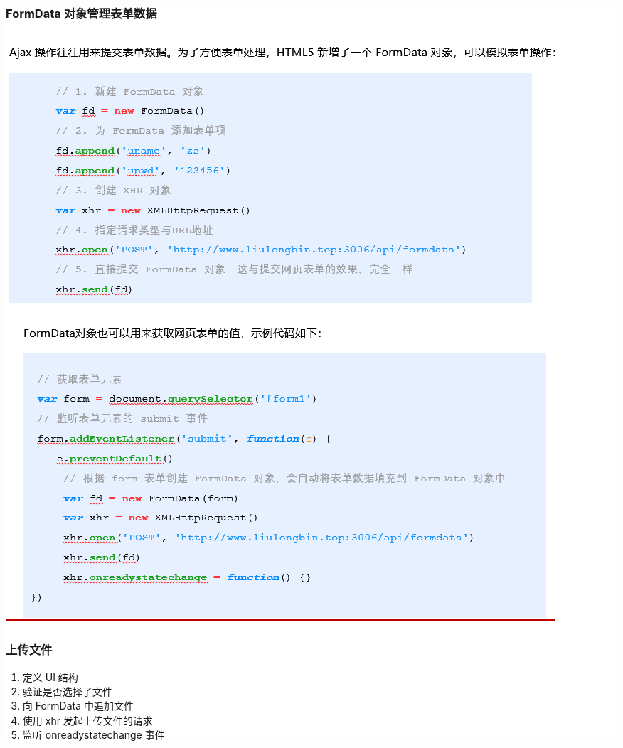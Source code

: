 ### FormData 对象管理表单数据

![alt text](image/81.png)
![alt text](image/82.png)

### 上传文件

1. 定义 UI 结构
2. 验证是否选择了文件
3. 向 FormData 中追加文件
4. 使用 xhr 发起上传文件的请求
5. 监听 onreadystatechange 事件